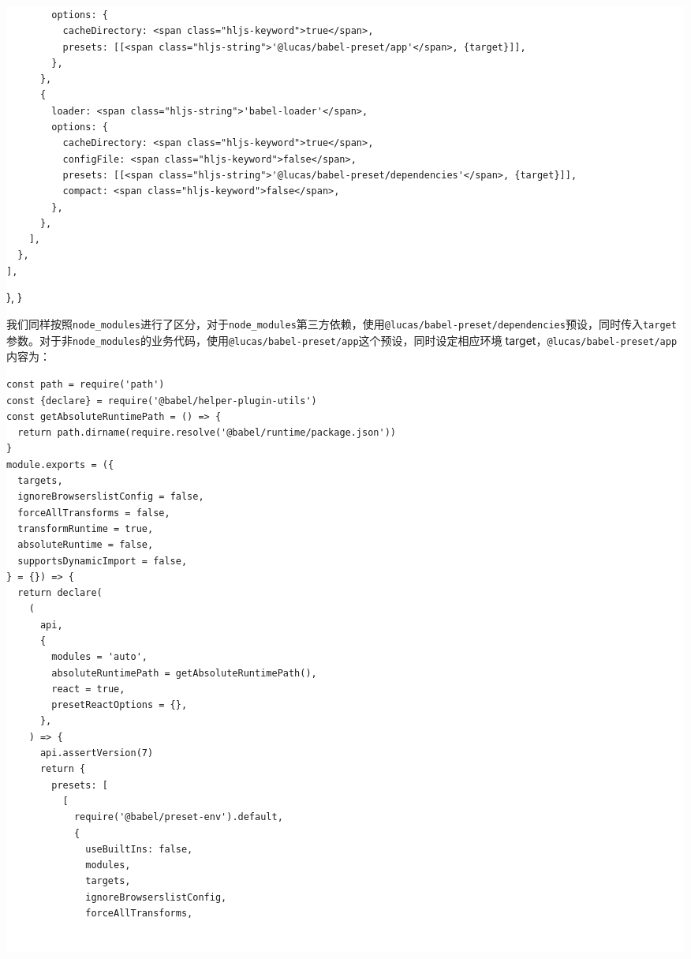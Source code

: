             options: {
              cacheDirectory: <span class="hljs-keyword">true</span>,
              presets: [[<span class="hljs-string">'@lucas/babel-preset/app'</span>, {target}]],
            },
          },
          {
            loader: <span class="hljs-string">'babel-loader'</span>,
            options: {
              cacheDirectory: <span class="hljs-keyword">true</span>,
              configFile: <span class="hljs-keyword">false</span>,
              presets: [[<span class="hljs-string">'@lucas/babel-preset/dependencies'</span>, {target}]],
              compact: <span class="hljs-keyword">false</span>,
            },
          },
        ],
      },
    ],
  },
}
</code></pre>
<p data-nodeid="7710">我们同样按照<code data-backticks="1" data-nodeid="7957">node_modules</code>进行了区分，对于<code data-backticks="1" data-nodeid="7959">node_modules</code>第三方依赖，使用<code data-backticks="1" data-nodeid="7961">@lucas/babel-preset/dependencies</code>预设，同时传入<code data-backticks="1" data-nodeid="7963">target</code>参数。对于非<code data-backticks="1" data-nodeid="7965">node_modules</code>的业务代码，使用<code data-backticks="1" data-nodeid="7967">@lucas/babel-preset/app</code>这个预设，同时设定相应环境 target，<code data-backticks="1" data-nodeid="7969">@lucas/babel-preset/app</code>内容为：</p>
<pre class="lang-java" data-nodeid="7711"><code data-language="java"><span class="hljs-keyword">const</span> path = require(<span class="hljs-string">'path'</span>)
<span class="hljs-keyword">const</span> {declare} = require(<span class="hljs-string">'@babel/helper-plugin-utils'</span>)
<span class="hljs-keyword">const</span> getAbsoluteRuntimePath = () =&gt; {
  <span class="hljs-keyword">return</span> path.dirname(require.resolve(<span class="hljs-string">'@babel/runtime/package.json'</span>))
}
<span class="hljs-keyword">module</span>.<span class="hljs-keyword">exports</span> = ({
  targets,
  ignoreBrowserslistConfig = <span class="hljs-keyword">false</span>,
  forceAllTransforms = <span class="hljs-keyword">false</span>,
  transformRuntime = <span class="hljs-keyword">true</span>,
  absoluteRuntime = <span class="hljs-keyword">false</span>,
  supportsDynamicImport = <span class="hljs-keyword">false</span>,
} = {}) =&gt; {
  <span class="hljs-keyword">return</span> declare(
    (
      api,
      {
        modules = <span class="hljs-string">'auto'</span>,
        absoluteRuntimePath = getAbsoluteRuntimePath(),
        react = <span class="hljs-keyword">true</span>,
        presetReactOptions = {},
      },
    ) =&gt; {
      api.assertVersion(<span class="hljs-number">7</span>)
      <span class="hljs-keyword">return</span> {
        presets: [
          [
            require(<span class="hljs-string">'@babel/preset-env'</span>).<span class="hljs-keyword">default</span>,
            {
              useBuiltIns: <span class="hljs-keyword">false</span>,
              modules,
              targets,
              ignoreBrowserslistConfig,
              forceAllTransforms,